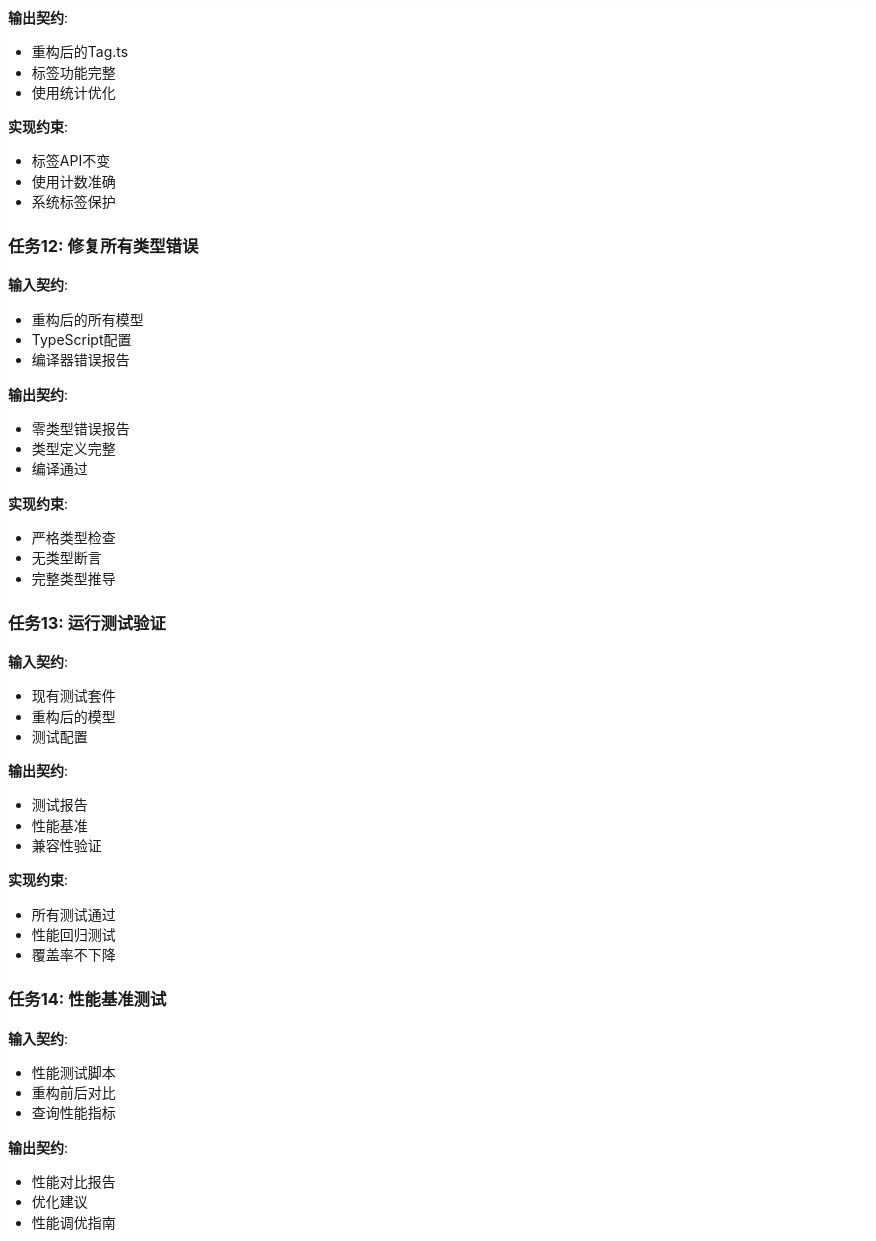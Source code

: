 **输出契约**:
- 重构后的Tag.ts
- 标签功能完整
- 使用统计优化

**实现约束**:
- 标签API不变
- 使用计数准确
- 系统标签保护

### 任务12: 修复所有类型错误
**输入契约**:
- 重构后的所有模型
- TypeScript配置
- 编译器错误报告

**输出契约**:
- 零类型错误报告
- 类型定义完整
- 编译通过

**实现约束**:
- 严格类型检查
- 无类型断言
- 完整类型推导

### 任务13: 运行测试验证
**输入契约**:
- 现有测试套件
- 重构后的模型
- 测试配置

**输出契约**:
- 测试报告
- 性能基准
- 兼容性验证

**实现约束**:
- 所有测试通过
- 性能回归测试
- 覆盖率不下降

### 任务14: 性能基准测试
**输入契约**:
- 性能测试脚本
- 重构前后对比
- 查询性能指标

**输出契约**:
- 性能对比报告
- 优化建议
- 性能调优指南
